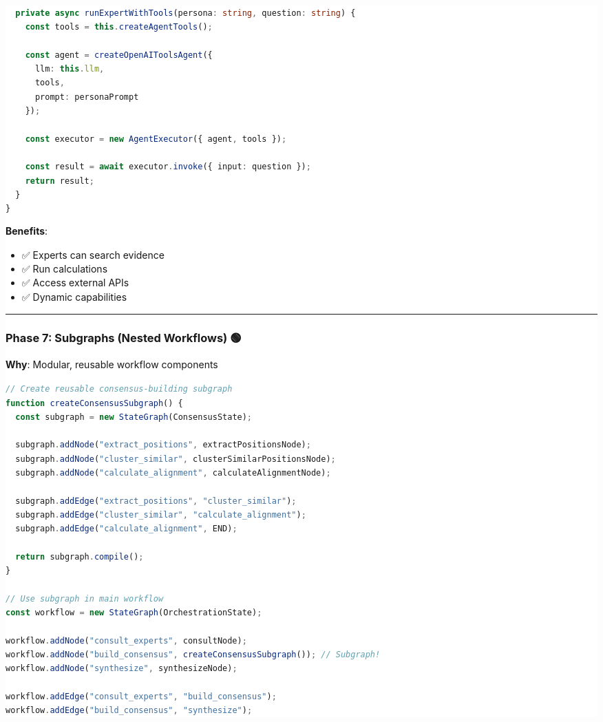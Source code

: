 ```typescript
  private async runExpertWithTools(persona: string, question: string) {
    const tools = this.createAgentTools();

    const agent = createOpenAIToolsAgent({
      llm: this.llm,
      tools,
      prompt: personaPrompt
    });

    const executor = new AgentExecutor({ agent, tools });

    const result = await executor.invoke({ input: question });
    return result;
  }
}
```

**Benefits**:
- ✅ Experts can search evidence
- ✅ Run calculations
- ✅ Access external APIs
- ✅ Dynamic capabilities

---

### Phase 7: Subgraphs (Nested Workflows) 🟢

**Why**: Modular, reusable workflow components

```typescript
// Create reusable consensus-building subgraph
function createConsensusSubgraph() {
  const subgraph = new StateGraph(ConsensusState);

  subgraph.addNode("extract_positions", extractPositionsNode);
  subgraph.addNode("cluster_similar", clusterSimilarPositionsNode);
  subgraph.addNode("calculate_alignment", calculateAlignmentNode);

  subgraph.addEdge("extract_positions", "cluster_similar");
  subgraph.addEdge("cluster_similar", "calculate_alignment");
  subgraph.addEdge("calculate_alignment", END);

  return subgraph.compile();
}

// Use subgraph in main workflow
const workflow = new StateGraph(OrchestrationState);

workflow.addNode("consult_experts", consultNode);
workflow.addNode("build_consensus", createConsensusSubgraph()); // Subgraph!
workflow.addNode("synthesize", synthesizeNode);

workflow.addEdge("consult_experts", "build_consensus");
workflow.addEdge("build_consensus", "synthesize");
```
